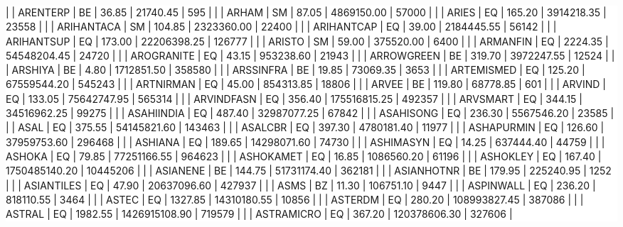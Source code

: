 |  | ARENTERP | BE | 36.85 | 21740.45 | 595 |
|  | ARHAM | SM | 87.05 | 4869150.00 | 57000 |
|  | ARIES | EQ | 165.20 | 3914218.35 | 23558 |
|  | ARIHANTACA | SM | 104.85 | 2323360.00 | 22400 |
|  | ARIHANTCAP | EQ | 39.00 | 2184445.55 | 56142 |
|  | ARIHANTSUP | EQ | 173.00 | 22206398.25 | 126777 |
|  | ARISTO | SM | 59.00 | 375520.00 | 6400 |
|  | ARMANFIN | EQ | 2224.35 | 54548204.45 | 24720 |
|  | AROGRANITE | EQ | 43.15 | 953238.60 | 21943 |
|  | ARROWGREEN | BE | 319.70 | 3972247.55 | 12524 |
|  | ARSHIYA | BE | 4.80 | 1712851.50 | 358580 |
|  | ARSSINFRA | BE | 19.85 | 73069.35 | 3653 |
|  | ARTEMISMED | EQ | 125.20 | 67559544.20 | 545243 |
|  | ARTNIRMAN | EQ | 45.00 | 854313.85 | 18806 |
|  | ARVEE | BE | 119.80 | 68778.85 | 601 |
|  | ARVIND | EQ | 133.05 | 75642747.95 | 565314 |
|  | ARVINDFASN | EQ | 356.40 | 175516815.25 | 492357 |
|  | ARVSMART | EQ | 344.15 | 34516962.25 | 99275 |
|  | ASAHIINDIA | EQ | 487.40 | 32987077.25 | 67842 |
|  | ASAHISONG | EQ | 236.30 | 5567546.20 | 23585 |
|  | ASAL | EQ | 375.55 | 54145821.60 | 143463 |
|  | ASALCBR | EQ | 397.30 | 4780181.40 | 11977 |
|  | ASHAPURMIN | EQ | 126.60 | 37959753.60 | 296468 |
|  | ASHIANA | EQ | 189.65 | 14298071.60 | 74730 |
|  | ASHIMASYN | EQ | 14.25 | 637444.40 | 44759 |
|  | ASHOKA | EQ | 79.85 | 77251166.55 | 964623 |
|  | ASHOKAMET | EQ | 16.85 | 1086560.20 | 61196 |
|  | ASHOKLEY | EQ | 167.40 | 1750485140.20 | 10445206 |
|  | ASIANENE | BE | 144.75 | 51731174.40 | 362181 |
|  | ASIANHOTNR | BE | 179.95 | 225240.95 | 1252 |
|  | ASIANTILES | EQ | 47.90 | 20637096.60 | 427937 |
|  | ASMS | BZ | 11.30 | 106751.10 | 9447 |
|  | ASPINWALL | EQ | 236.20 | 818110.55 | 3464 |
|  | ASTEC | EQ | 1327.85 | 14310180.55 | 10856 |
|  | ASTERDM | EQ | 280.20 | 108993827.45 | 387086 |
|  | ASTRAL | EQ | 1982.55 | 1426915108.90 | 719579 |
|  | ASTRAMICRO | EQ | 367.20 | 120378606.30 | 327606 |